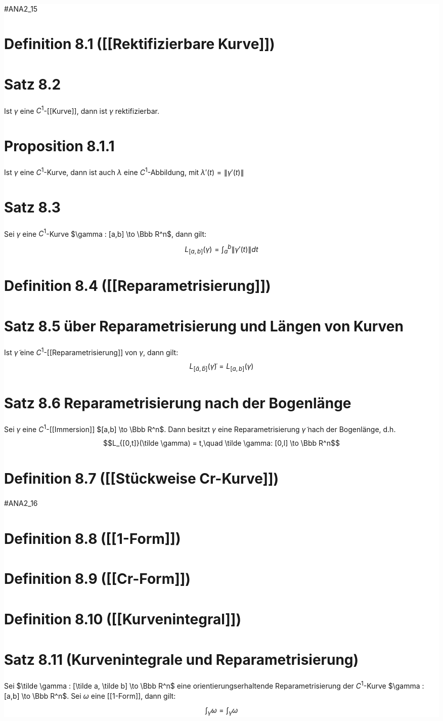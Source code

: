 #ANA2_15 
# Definition 8.1 ([[Rektifizierbare Kurve]])
# Satz 8.2
Ist $\gamma$ eine $C^{1}$-[[Kurve]], dann ist $\gamma$ rektifizierbar.

# Proposition 8.1.1
Ist $\gamma$ eine $C^{1}$-Kurve, dann ist auch $\lambda$ eine $C^{1}$-Abbildung, mit $\lambda'(t) = \| \gamma'(t) \|$

# Satz 8.3
Sei $\gamma$ eine $C^{1}$-Kurve $\gamma : [a,b] \to \Bbb R^n$, dann gilt:
$$L_{[a,b]}(\gamma) = \int_a^b \|\gamma'(t)\|dt$$

# Definition 8.4 ([[Reparametrisierung]])

# Satz 8.5 über Reparametrisierung und Längen von Kurven
Ist $\tilde \gamma$ eine $C^{1}$-[[Reparametrisierung]] von $\gamma$, dann gilt:
$$L_{[\tilde a, \tilde b]}(\tilde \gamma) = L_{[a,b]}(\gamma)$$

# Satz 8.6 Reparametrisierung nach der Bogenlänge
Sei $\gamma$ eine $C^{1}$-[[Immersion]] $[a,b] \to \Bbb R^n$. Dann besitzt $\gamma$ eine Reparametrisierung $\tilde \gamma$ nach der Bogenlänge, d.h.
$$L_{[0,t]}(\tilde \gamma) = t,\quad \tilde \gamma: [0,l] \to \Bbb R^n$$
# Definition 8.7 ([[Stückweise Cr-Kurve]])

#ANA2_16
# Definition 8.8 ([[1-Form]])

# Definition 8.9 ([[Cr-Form]])

# Definition 8.10 ([[Kurvenintegral]])

# Satz 8.11 (Kurvenintegrale und Reparametrisierung)
Sei $\tilde \gamma : [\tilde a, \tilde b] \to \Bbb R^n$ eine orientierungserhaltende Reparametrisierung der $C^{1}$-Kurve $\gamma : [a,b] \to \Bbb R^n$. Sei $\omega$ eine [[1-Form]], dann gilt: $$\int_{\tilde \gamma} \omega = \int_{\gamma}\omega$$
